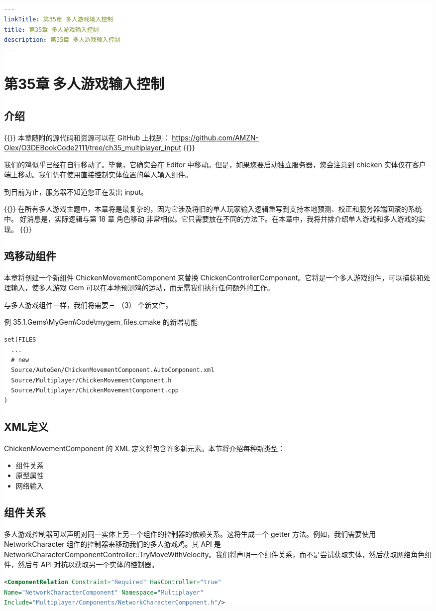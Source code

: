 ```yaml
---
linkTitle: 第35章 多人游戏输入控制
title: 第35章 多人游戏输入控制
description: 第35章 多人游戏输入控制
---
```

# 第35章 多人游戏输入控制
##  介绍

{{<note>}}
本章随附的源代码和资源可以在 GitHub 上找到：
https://github.com/AMZN-Olex/O3DEBookCode2111/tree/ch35_multiplayer_input
{{</note>}}

我们的鸡似乎已经在自行移动了。毕竟，它确实会在 Editor 中移动。但是，如果您要启动独立服务器，您会注意到 chicken 实体仅在客户端上移动。我们仍在使用直接控制实体位置的单人输入组件。

到目前为止，服务器不知道您正在发出 input。

{{<note>}}
在所有多人游戏主题中，本章将是最复杂的，因为它涉及将旧的单人玩家输入逻辑重写到支持本地预测、校正和服务器端回滚的系统中。
好消息是，实际逻辑与第 18 章 角色移动 非常相似。它只需要放在不同的方法下。在本章中，我将并排介绍单人游戏和多人游戏的实现。
{{</note>}}

## 鸡移动组件
本章将创建一个新组件 ChickenMovementComponent 来替换 ChickenControllerComponent。它将是一个多人游戏组件，可以捕获和处理输入，使多人游戏 Gem 可以在本地预测鸡的运动，而无需我们执行任何额外的工作。

与多人游戏组件一样，我们将需要三 （3） 个新文件。

例 35.1.Gems\MyGem\Code\mygem_files.cmake 的新增功能
```
set(FILES
  ...
  # new
  Source/AutoGen/ChickenMovementComponent.AutoComponent.xml
  Source/Multiplayer/ChickenMovementComponent.h
  Source/Multiplayer/ChickenMovementComponent.cpp
)
```

## XML定义
ChickenMovementComponent 的 XML 定义将包含许多新元素。本节将介绍每种新类型：
* 组件关系
* 原型属性
* 网络输入

## 组件关系
多人游戏控制器可以声明对同一实体上另一个组件的控制器的依赖关系。这将生成一个 getter 方法。例如，我们需要使用 NetworkCharacter 组件的控制器来移动我们的多人游戏鸡。其 API 是 NetworkCharacterComponentController::TryMoveWithVelocity。我们将声明一个组件关系，而不是尝试获取实体，然后获取网络角色组件，然后与 API 对抗以获取另一个实体的控制器。
```xml
<ComponentRelation Constraint="Required" HasController="true"
Name="NetworkCharacterComponent" Namespace="Multiplayer"
Include="Multiplayer/Components/NetworkCharacterComponent.h"/>
```
